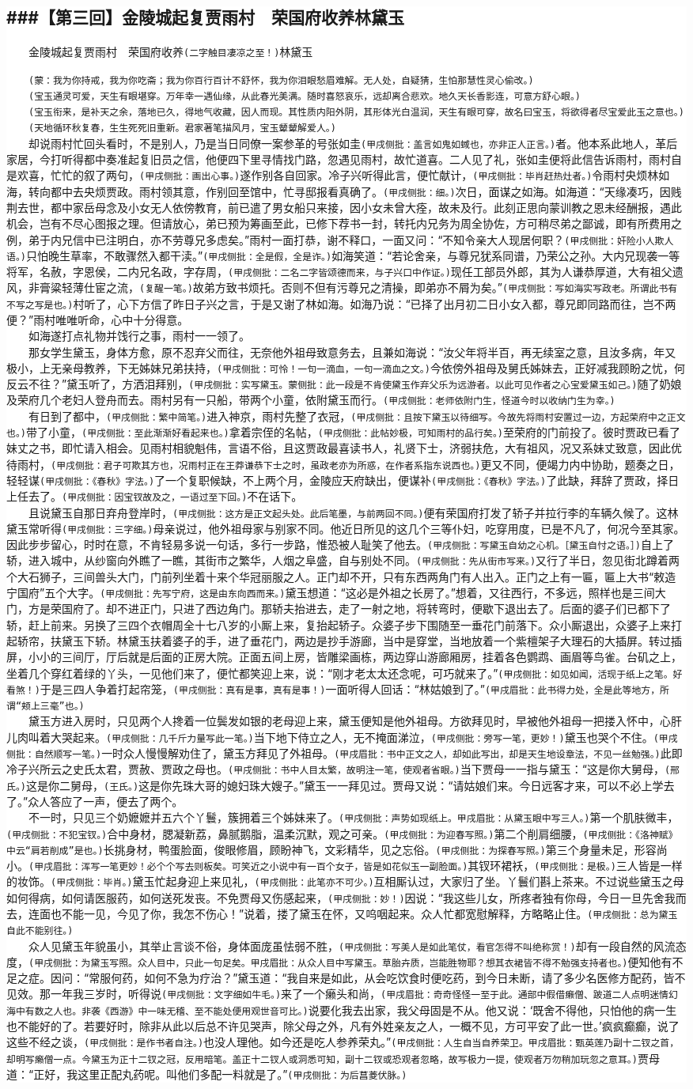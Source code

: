###【第三回】金陵城起复贾雨村　荣国府收养林黛玉
----

　　金陵城起复贾雨村　荣国府收养```(二字触目凄凉之至！)```林黛玉

　　```(蒙：我为你持戒，我为你吃斋；我为你百行百计不舒怀，我为你泪眼愁眉难解。无人处，自疑猜，生怕那慧性灵心偷改。)```  
　　```(宝玉通灵可爱，天生有眼堪穿。万年幸一遇仙缘，从此春光美满。随时喜怒哀乐，远却离合悲欢。地久天长香影连，可意方舒心眼。)```  
　　```(宝玉衔来，是补天之余，落地已久，得地气收藏，因人而现。其性质内阳外阴，其形体光白温润，天生有眼可穿，故名曰宝玉，将欲得者尽宝爱此玉之意也。)```  
　　```(天地循环秋复春，生生死死旧重新。君家著笔描风月，宝玉颦颦解爱人。)```  
　　却说雨村忙回头看时，不是别人，乃是当日同僚一案参革的号张如圭```(甲戌侧批：盖言如鬼如蜮也，亦非正人正言。)```者。他本系此地人，革后家居，今打听得都中奏准起复旧员之信，他便四下里寻情找门路，忽遇见雨村，故忙道喜。二人见了礼，张如圭便将此信告诉雨村，雨村自是欢喜，忙忙的叙了两句，```(甲戌侧批：画出心事。)```遂作别各自回家。冷子兴听得此言，便忙献计，```(甲戌侧批：毕肖赶热灶者。)```令雨村央烦林如海，转向都中去央烦贾政。雨村领其意，作别回至馆中，忙寻邸报看真确了。```(甲戌侧批：细。)```次日，面谋之如海。如海道：“天缘凑巧，因贱荆去世，都中家岳母念及小女无人依傍教育，前已遣了男女船只来接，因小女未曾大痊，故未及行。此刻正思向蒙训教之恩未经酬报，遇此机会，岂有不尽心图报之理。但请放心，弟已预为筹画至此，已修下荐书一封，转托内兄务为周全协佐，方可稍尽弟之鄙诚，即有所费用之例，弟于内兄信中已注明白，亦不劳尊兄多虑矣。”雨村一面打恭，谢不释口，一面又问：“不知令亲大人现居何职？```(甲戌侧批：奸险小人欺人语。)```只怕晚生草率，不敢骤然入都干渎。”```(甲戌侧批：全是假，全是诈。)```如海笑道：“若论舍亲，与尊兄犹系同谱，乃荣公之孙。大内兄现袭一等将军，名赦，字恩侯，二内兄名政，字存周，```(甲戌侧批：二名二字皆颂德而来，与子兴口中作证。)```现任工部员外郎，其为人谦恭厚道，大有祖父遗风，非膏粱轻薄仕宦之流，```(复醒一笔。)```故弟方致书烦托。否则不但有污尊兄之清操，即弟亦不屑为矣。”```(甲戌侧批：写如海实写政老。所谓此书有不写之写是也。)```村听了，心下方信了昨日子兴之言，于是又谢了林如海。如海乃说：“已择了出月初二日小女入都，尊兄即同路而往，岂不两便？”雨村唯唯听命，心中十分得意。  
　　如海遂打点礼物并饯行之事，雨村一一领了。  
　　那女学生黛玉，身体方愈，原不忍弃父而往，无奈他外祖母致意务去，且兼如海说：“汝父年将半百，再无续室之意，且汝多病，年又极小，上无亲母教养，下无姊妹兄弟扶持，```(甲戌侧批：可怜！一句一滴血，一句一滴血之文。)```今依傍外祖母及舅氏姊妹去，正好减我顾盼之忧，何反云不往？”黛玉听了，方洒泪拜别，```(甲戌侧批：实写黛玉。蒙侧批：此一段是不肯使黛玉作弃父乐为远游者。以此可见作者之心宝爱黛玉如己。)```随了奶娘及荣府几个老妇人登舟而去。雨村另有一只船，带两个小童，依附黛玉而行。```(甲戌侧批：老师依附门生，怪道今时以收纳门生为幸。)```  
　　有日到了都中，```(甲戌侧批：繁中简笔。)```进入神京，雨村先整了衣冠，```(甲戌侧批：且按下黛玉以待细写。今故先将雨村安置过一边，方起荣府中之正文也。)```带了小童，```(甲戌侧批：至此渐渐好看起来也。)```拿着宗侄的名帖，```(甲戌侧批：此帖妙极，可知雨村的品行矣。)```至荣府的门前投了。彼时贾政已看了妹丈之书，即忙请入相会。见雨村相貌魁伟，言语不俗，且这贾政最喜读书人，礼贤下士，济弱扶危，大有祖风，况又系妹丈致意，因此优待雨村，```(甲戌侧批：君子可欺其方也，况雨村正在王莽谦恭下士之时，虽政老亦为所惑，在作者系指东说西也。)```更又不同，便竭力内中协助，题奏之日，轻轻谋```(甲戌侧批：《春秋》字法。)```了一个复职候缺，不上两个月，金陵应天府缺出，便谋补```(甲戌侧批：《春秋》字法。)```了此缺，拜辞了贾政，择日上任去了。```(甲戌侧批：因宝钗故及之，一语过至下回。)```不在话下。  
　　且说黛玉自那日弃舟登岸时，```(甲戌侧批：这方是正文起头处。此后笔墨，与前两回不同。)```便有荣国府打发了轿子并拉行李的车辆久候了。这林黛玉常听得```(甲戌侧批：三字细。)```母亲说过，他外祖母家与别家不同。他近日所见的这几个三等仆妇，吃穿用度，已是不凡了，何况今至其家。因此步步留心，时时在意，不肯轻易多说一句话，多行一步路，惟恐被人耻笑了他去。```(甲戌侧批：写黛玉自幼之心机。［黛玉自忖之语。］)```自上了轿，进入城中，从纱窗向外瞧了一瞧，其街市之繁华，人烟之阜盛，自与别处不同。```(甲戌侧批：先从街市写来。)```又行了半日，忽见街北蹲着两个大石狮子，三间兽头大门，门前列坐着十来个华冠丽服之人。正门却不开，只有东西两角门有人出入。正门之上有一匾，匾上大书“敕造宁国府”五个大字。```(甲戌侧批：先写宁府，这是由东向西而来。)```黛玉想道：“这必是外祖之长房了。”想着，又往西行，不多远，照样也是三间大门，方是荣国府了。却不进正门，只进了西边角门。那轿夫抬进去，走了一射之地，将转弯时，便歇下退出去了。后面的婆子们已都下了轿，赶上前来。另换了三四个衣帽周全十七八岁的小厮上来，复抬起轿子。众婆子步下围随至一垂花门前落下。众小厮退出，众婆子上来打起轿帘，扶黛玉下轿。林黛玉扶着婆子的手，进了垂花门，两边是抄手游廊，当中是穿堂，当地放着一个紫檀架子大理石的大插屏。转过插屏，小小的三间厅，厅后就是后面的正房大院。正面五间上房，皆雕梁画栋，两边穿山游廊厢房，挂着各色鹦鹉、画眉等鸟雀。台矶之上，坐着几个穿红着绿的丫头，一见他们来了，便忙都笑迎上来，说：“刚才老太太还念呢，可巧就来了。”```(甲戌侧批：如见如闻，活现于纸上之笔。好看煞！)```于是三四人争着打起帘笼，```(甲戌侧批：真有是事，真有是事！)```一面听得人回话：“林姑娘到了。”```(甲戌眉批：此书得力处，全是此等地方，所谓“颊上三毫”也。)```  
　　黛玉方进入房时，只见两个人搀着一位鬓发如银的老母迎上来，黛玉便知是他外祖母。方欲拜见时，早被他外祖母一把搂入怀中，心肝儿肉叫着大哭起来。```(甲戌侧批：几千斤力量写此一笔。)```当下地下侍立之人，无不掩面涕泣，```(甲戌侧批：旁写一笔，更妙！)```黛玉也哭个不住。```(甲戌侧批：自然顺写一笔。)```一时众人慢慢解劝住了，黛玉方拜见了外祖母。```(甲戌眉批：书中正文之人，却如此写出，却是天生地设章法，不见一丝勉强。)```此即冷子兴所云之史氏太君，贾赦、贾政之母也。```(甲戌侧批：书中人目太繁，故明注一笔，使观者省眼。)```当下贾母一一指与黛玉：“这是你大舅母，```(邢氏。)```这是你二舅母，```(王氏。)```这是你先珠大哥的媳妇珠大嫂子。”黛玉一一拜见过。贾母又说：“请姑娘们来。今日远客才来，可以不必上学去了。”众人答应了一声，便去了两个。  
　　不一时，只见三个奶嬷嬷并五六个丫鬟，簇拥着三个姊妹来了。```(甲戌侧批：声势如现纸上。甲戌眉批：从黛玉眼中写三人。)```第一个肌肤微丰，```(甲戌侧批：不犯宝钗。)```合中身材，腮凝新荔，鼻腻鹅脂，温柔沉默，观之可亲。```(甲戌侧批：为迎春写照。)```第二个削肩细腰，```(甲戌侧批：《洛神赋》中云“肩若削成”是也。)```长挑身材，鸭蛋脸面，俊眼修眉，顾盼神飞，文彩精华，见之忘俗。```(甲戌侧批：为探春写照。)```第三个身量未足，形容尚小。```(甲戌眉批：浑写一笔更妙！必个个写去则板矣。可笑近之小说中有一百个女子，皆是如花似玉一副脸面。)```其钗环裙袄，```(甲戌侧批：是极。)```三人皆是一样的妆饰。```(甲戌侧批：毕肖。)```黛玉忙起身迎上来见礼，```(甲戌侧批：此笔亦不可少。)```互相厮认过，大家归了坐。丫鬟们斟上茶来。不过说些黛玉之母如何得病，如何请医服药，如何送死发丧。不免贾母又伤感起来，```(甲戌侧批：妙！)```因说：“我这些儿女，所疼者独有你母，今日一旦先舍我而去，连面也不能一见，今见了你，我怎不伤心！”说着，搂了黛玉在怀，又呜咽起来。众人忙都宽慰解释，方略略止住。```(甲戌侧批：总为黛玉自此不能别往。)```  
　　众人见黛玉年貌虽小，其举止言谈不俗，身体面庞虽怯弱不胜，```(甲戌侧批：写美人是如此笔仗，看官怎得不叫绝称赏！)```却有一段自然的风流态度，```(甲戌侧批：为黛玉写照。众人目中，只此一句足矣。甲戌眉批：从众人目中写黛玉。草胎卉质，岂能胜物耶？想其衣裙皆不得不勉强支持者也。)```便知他有不足之症。因问：“常服何药，如何不急为疗治？”黛玉道：“我自来是如此，从会吃饮食时便吃药，到今日未断，请了多少名医修方配药，皆不见效。那一年我三岁时，听得说```(甲戌侧批：文字细如牛毛。)```来了一个癞头和尚，```(甲戌眉批：奇奇怪怪一至于此。通部中假借癞僧、跛道二人点明迷情幻海中有数之人也。非袭《西游》中一味无稽、至不能处便用观世音可比。)```说要化我去出家，我父母固是不从。他又说：‘既舍不得他，只怕他的病一生也不能好的了。若要好时，除非从此以后总不许见哭声，除父母之外，凡有外姓亲友之人，一概不见，方可平安了此一世。’疯疯癫癫，说了这些不经之谈，```(甲戌侧批：是作书者自注。)```也没人理他。如今还是吃人参养荣丸。”```(甲戌侧批：人生自当自养荣卫。甲戌眉批：甄英莲乃副十二钗之首，却明写癞僧一点。今黛玉为正十二钗之冠，反用暗笔。盖正十二钗人或洞悉可知，副十二钗或恐观者忽略，故写极力一提，使观者万勿稍加玩忽之意耳。)```贾母道：“正好，我这里正配丸药呢。叫他们多配一料就是了。”```(甲戌侧批：为后菖菱伏脉。)```  
